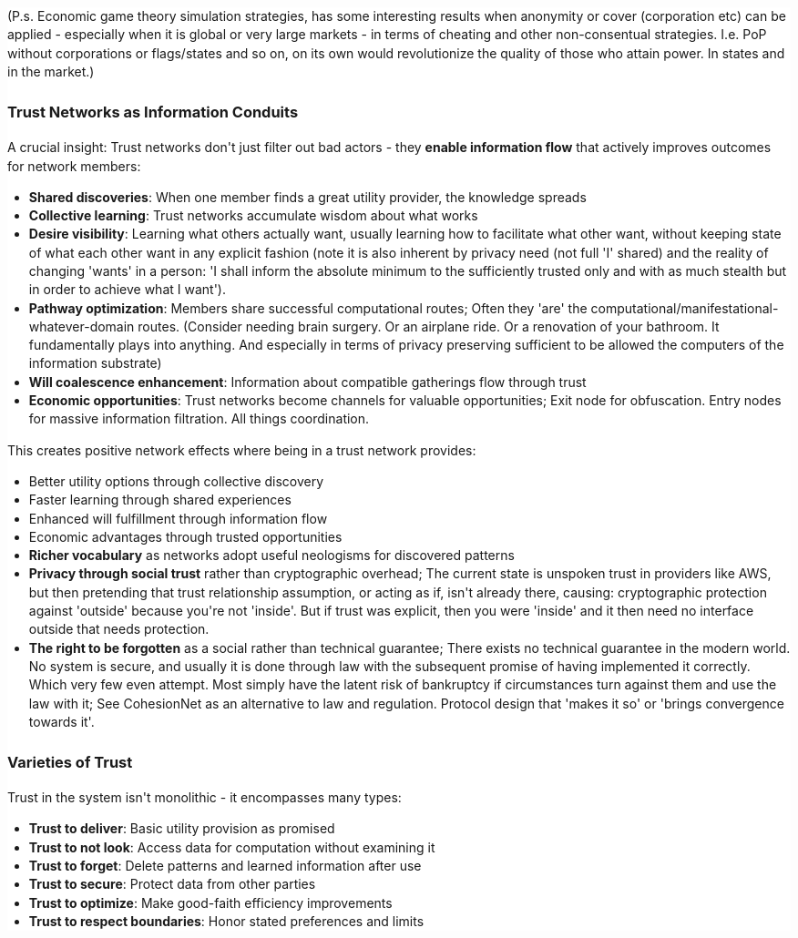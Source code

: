 (P.s. Economic game theory simulation strategies, has some interesting results when anonymity or cover (corporation etc) can be applied - especially when it is global or very large markets - in terms of cheating and other non-consentual strategies. I.e. PoP without corporations or flags/states and so on, on its own would revolutionize the quality of those who attain power. In states and in the market.)

### Trust Networks as Information Conduits

A crucial insight: Trust networks don't just filter out bad actors - they **enable information flow** that actively improves outcomes for network members:

- **Shared discoveries**: When one member finds a great utility provider, the knowledge spreads
- **Collective learning**: Trust networks accumulate wisdom about what works
- **Desire visibility**: Learning what others actually want, usually learning how to facilitate what other want, without keeping state of what each other want in any explicit fashion (note it is also inherent by privacy need (not full 'I' shared) and the reality of changing 'wants' in a person: 'I shall inform the absolute minimum to the sufficiently trusted only and with as much stealth but in order to achieve what I want').
- **Pathway optimization**: Members share successful computational routes; Often they 'are' the computational/manifestational-whatever-domain routes. (Consider needing brain surgery. Or an airplane ride. Or a renovation of your bathroom. It fundamentally plays into anything. And especially in terms of privacy preserving sufficient to be allowed the computers of the information substrate)
- **Will coalescence enhancement**: Information about compatible gatherings flow through trust
- **Economic opportunities**: Trust networks become channels for valuable opportunities; Exit node for obfuscation. Entry nodes for massive information filtration. All things coordination.

This creates positive network effects where being in a trust network provides:
- Better utility options through collective discovery
- Faster learning through shared experiences  
- Enhanced will fulfillment through information flow
- Economic advantages through trusted opportunities
- **Richer vocabulary** as networks adopt useful neologisms for discovered patterns
- **Privacy through social trust** rather than cryptographic overhead; The current state is unspoken trust in providers like AWS, but then pretending that trust relationship assumption, or acting as if, isn't already there, causing: cryptographic protection against 'outside' because you're not 'inside'. But if trust was explicit, then you were 'inside' and it then need no interface outside that needs protection.
- **The right to be forgotten** as a social rather than technical guarantee; There exists no technical guarantee in the modern world. No system is secure, and usually it is done through law with the subsequent promise of having implemented it correctly. Which very few even attempt. Most simply have the latent risk of bankruptcy if circumstances turn against them and use the law with it; See CohesionNet as an alternative to law and regulation. Protocol design that 'makes it so' or 'brings convergence towards it'.

### Varieties of Trust

Trust in the system isn't monolithic - it encompasses many types:
- **Trust to deliver**: Basic utility provision as promised
- **Trust to not look**: Access data for computation without examining it
- **Trust to forget**: Delete patterns and learned information after use
- **Trust to secure**: Protect data from other parties
- **Trust to optimize**: Make good-faith efficiency improvements
- **Trust to respect boundaries**: Honor stated preferences and limits

